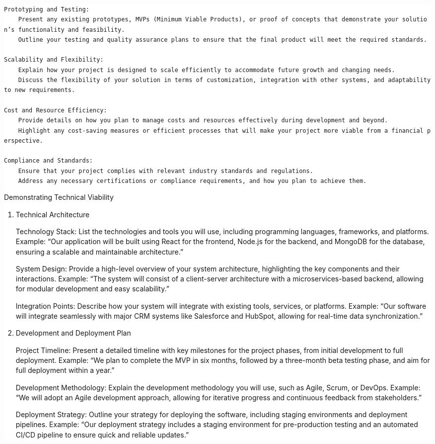     Prototyping and Testing:
        Present any existing prototypes, MVPs (Minimum Viable Products), or proof of concepts that demonstrate your solution’s functionality and feasibility.
        Outline your testing and quality assurance plans to ensure that the final product will meet the required standards.

    Scalability and Flexibility:
        Explain how your project is designed to scale efficiently to accommodate future growth and changing needs.
        Discuss the flexibility of your solution in terms of customization, integration with other systems, and adaptability to new requirements.

    Cost and Resource Efficiency:
        Provide details on how you plan to manage costs and resources effectively during development and beyond.
        Highlight any cost-saving measures or efficient processes that will make your project more viable from a financial perspective.

    Compliance and Standards:
        Ensure that your project complies with relevant industry standards and regulations.
        Address any necessary certifications or compliance requirements, and how you plan to achieve them.

Demonstrating Technical Viability
1. Technical Architecture

    Technology Stack:
        List the technologies and tools you will use, including programming languages, frameworks, and platforms.
        Example: “Our application will be built using React for the frontend, Node.js for the backend, and MongoDB for the database, ensuring a scalable and maintainable architecture.”

    System Design:
        Provide a high-level overview of your system architecture, highlighting the key components and their interactions.
        Example: “The system will consist of a client-server architecture with a microservices-based backend, allowing for modular development and easy scalability.”

    Integration Points:
        Describe how your system will integrate with existing tools, services, or platforms.
        Example: “Our software will integrate seamlessly with major CRM systems like Salesforce and HubSpot, allowing for real-time data synchronization.”

2. Development and Deployment Plan

    Project Timeline:
        Present a detailed timeline with key milestones for the project phases, from initial development to full deployment.
        Example: “We plan to complete the MVP in six months, followed by a three-month beta testing phase, and aim for full deployment within a year.”

    Development Methodology:
        Explain the development methodology you will use, such as Agile, Scrum, or DevOps.
        Example: “We will adopt an Agile development approach, allowing for iterative progress and continuous feedback from stakeholders.”

    Deployment Strategy:
        Outline your strategy for deploying the software, including staging environments and deployment pipelines.
        Example: “Our deployment strategy includes a staging environment for pre-production testing and an automated CI/CD pipeline to ensure quick and reliable updates.”
